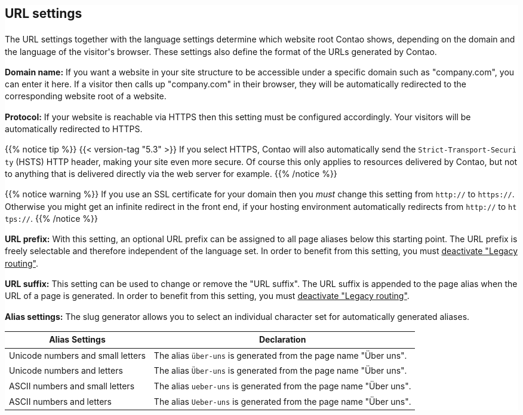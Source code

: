 
## URL settings

The URL settings together with the language settings determine which website root Contao shows, depending on the domain
and the language of the visitor's browser. These settings also define the format of the URLs generated by Contao.

**Domain name:** If you want a website in your site structure to be accessible under a specific domain such as
"company.com", you can enter it here. If a visitor then calls up "company.com" in their browser, they will be
automatically redirected to the corresponding website root of a website.

**Protocol:** If your website is reachable via HTTPS then this setting must be configured accordingly. Your visitors will
be automatically redirected to HTTPS.

{{% notice tip %}}
{{< version-tag "5.3" >}} If you select HTTPS, Contao will also automatically send the `Strict-Transport-Security`
(HSTS) HTTP header, making your site even more secure. Of course this only applies to resources delivered by Contao, but not to anything that is delivered directly via the web server for example.
{{% /notice %}}

{{% notice warning %}}
If you use an SSL certificate for your domain then you _must_ change this setting from `http://` to `https://`. 
Otherwise you might get an infinite redirect in the front end, if your hosting environment automatically redirects from 
`http://` to `https://`.
{{% /notice %}}

**URL prefix:** With this setting, an optional URL prefix can be assigned to all page aliases below this starting point. 
The URL prefix is freely selectable and therefore independent of the language set. In order to benefit from this 
setting, you must [deactivate "Legacy routing"](#legacy-routing-mode).

**URL suffix:** This setting can be used to change or remove the "URL suffix". The URL suffix is appended to the page 
alias when the URL of a page is generated. In order to benefit from this setting, you must
[deactivate "Legacy routing"](#legacy-routing-mode).

**Alias settings:** The slug generator allows you to select an individual character set for
automatically generated aliases.

| Alias Settings | Declaration |
| -------------- | ----------- |
| Unicode numbers and small letters | The alias `über-uns` is generated from the page name "Über uns". |
| Unicode numbers and letters | The alias `Über-uns` is generated from the page name "Über uns". |
| ASCII numbers and small letters | The alias `ueber-uns` is generated from the page name "Über uns". |
| ASCII numbers and letters | The alias `Ueber-uns` is generated from the page name "Über uns". |
